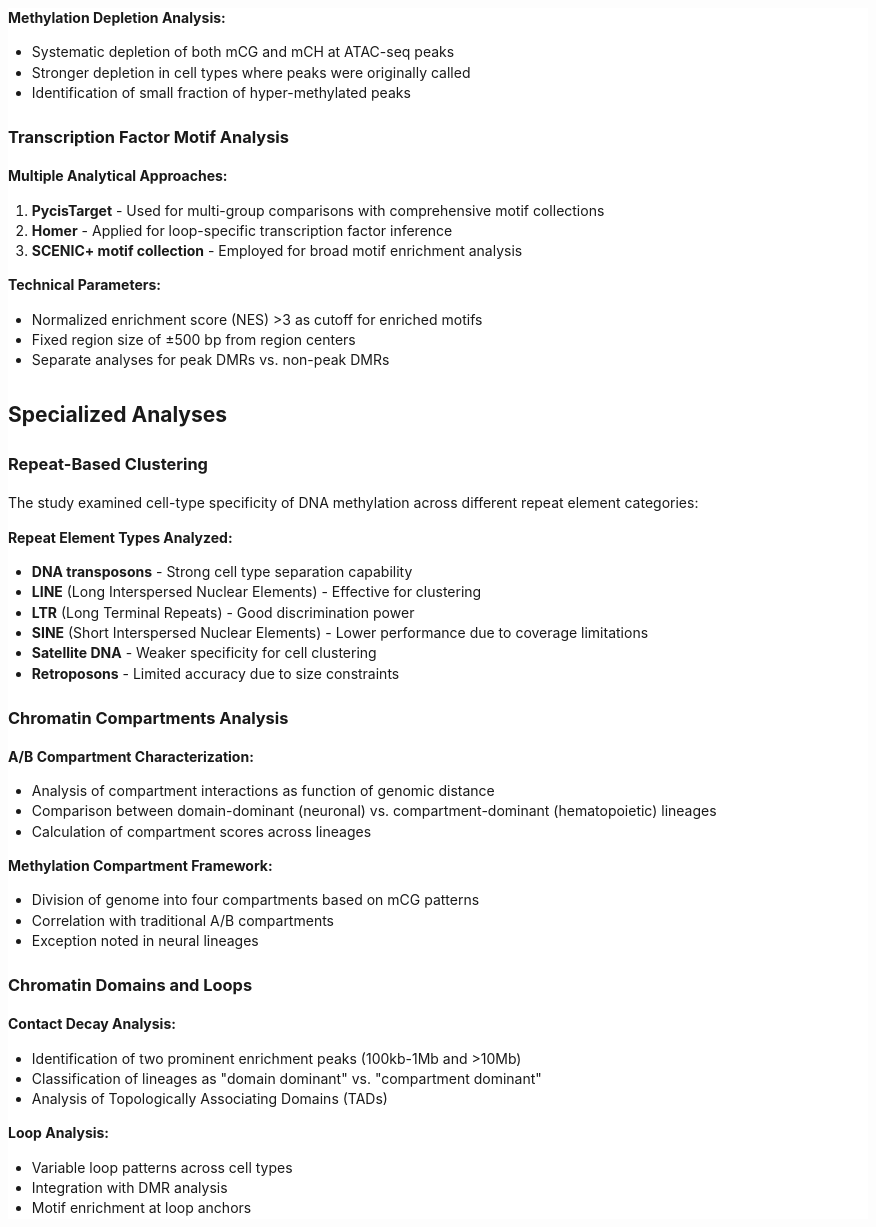 **Methylation Depletion Analysis:**
- Systematic depletion of both mCG and mCH at ATAC-seq peaks
- Stronger depletion in cell types where peaks were originally called
- Identification of small fraction of hyper-methylated peaks

### Transcription Factor Motif Analysis

**Multiple Analytical Approaches:**
1. **PycisTarget** - Used for multi-group comparisons with comprehensive motif collections
2. **Homer** - Applied for loop-specific transcription factor inference
3. **SCENIC+ motif collection** - Employed for broad motif enrichment analysis

**Technical Parameters:**
- Normalized enrichment score (NES) >3 as cutoff for enriched motifs
- Fixed region size of ±500 bp from region centers
- Separate analyses for peak DMRs vs. non-peak DMRs

## Specialized Analyses

### Repeat-Based Clustering

The study examined cell-type specificity of DNA methylation across different repeat element categories:

**Repeat Element Types Analyzed:**
- **DNA transposons** - Strong cell type separation capability
- **LINE** (Long Interspersed Nuclear Elements) - Effective for clustering
- **LTR** (Long Terminal Repeats) - Good discrimination power
- **SINE** (Short Interspersed Nuclear Elements) - Lower performance due to coverage limitations
- **Satellite DNA** - Weaker specificity for cell clustering
- **Retroposons** - Limited accuracy due to size constraints

### Chromatin Compartments Analysis

**A/B Compartment Characterization:**
- Analysis of compartment interactions as function of genomic distance
- Comparison between domain-dominant (neuronal) vs. compartment-dominant (hematopoietic) lineages
- Calculation of compartment scores across lineages

**Methylation Compartment Framework:**
- Division of genome into four compartments based on mCG patterns
- Correlation with traditional A/B compartments
- Exception noted in neural lineages

### Chromatin Domains and Loops

**Contact Decay Analysis:**
- Identification of two prominent enrichment peaks (100kb-1Mb and >10Mb)
- Classification of lineages as "domain dominant" vs. "compartment dominant"
- Analysis of Topologically Associating Domains (TADs)

**Loop Analysis:**
- Variable loop patterns across cell types
- Integration with DMR analysis
- Motif enrichment at loop anchors
